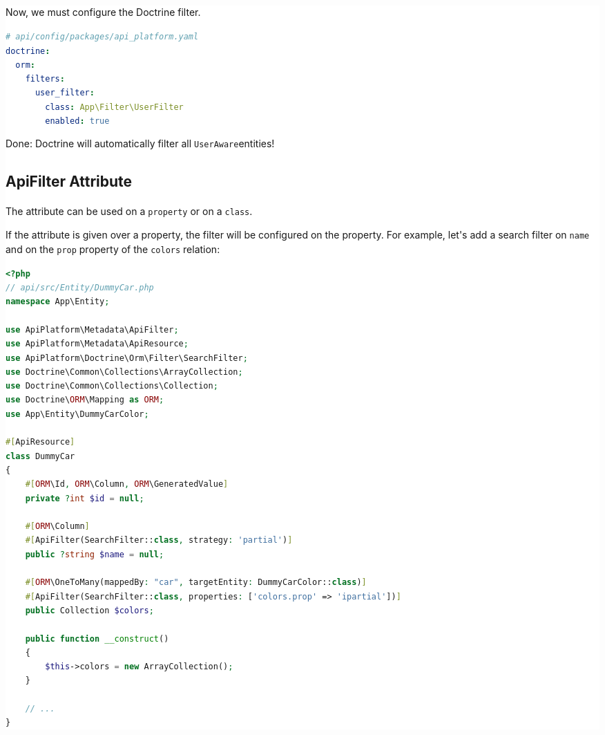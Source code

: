 Now, we must configure the Doctrine filter.

```yaml
# api/config/packages/api_platform.yaml
doctrine:
  orm:
    filters:
      user_filter:
        class: App\Filter\UserFilter
        enabled: true
```

Done: Doctrine will automatically filter all `UserAware`entities!

## ApiFilter Attribute

The attribute can be used on a `property` or on a `class`.

If the attribute is given over a property, the filter will be configured on the property. For example, let's add a search filter on `name` and on the `prop` property of the `colors` relation:

```php
<?php
// api/src/Entity/DummyCar.php
namespace App\Entity;

use ApiPlatform\Metadata\ApiFilter;
use ApiPlatform\Metadata\ApiResource;
use ApiPlatform\Doctrine\Orm\Filter\SearchFilter;
use Doctrine\Common\Collections\ArrayCollection;
use Doctrine\Common\Collections\Collection;
use Doctrine\ORM\Mapping as ORM;
use App\Entity\DummyCarColor;

#[ApiResource]
class DummyCar
{
    #[ORM\Id, ORM\Column, ORM\GeneratedValue]
    private ?int $id = null;

    #[ORM\Column]
    #[ApiFilter(SearchFilter::class, strategy: 'partial')]
    public ?string $name = null;

    #[ORM\OneToMany(mappedBy: "car", targetEntity: DummyCarColor::class)]
    #[ApiFilter(SearchFilter::class, properties: ['colors.prop' => 'ipartial'])]
    public Collection $colors;

    public function __construct()
    {
        $this->colors = new ArrayCollection();
    }

    // ...
}
```
